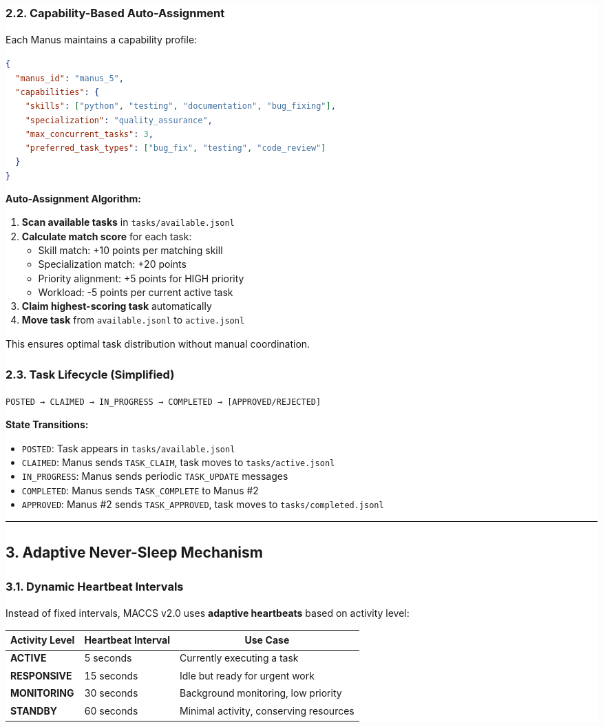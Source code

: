 ### 2.2. Capability-Based Auto-Assignment

Each Manus maintains a capability profile:

```json
{
  "manus_id": "manus_5",
  "capabilities": {
    "skills": ["python", "testing", "documentation", "bug_fixing"],
    "specialization": "quality_assurance",
    "max_concurrent_tasks": 3,
    "preferred_task_types": ["bug_fix", "testing", "code_review"]
  }
}
```

**Auto-Assignment Algorithm:**

1. **Scan available tasks** in `tasks/available.jsonl`
2. **Calculate match score** for each task:
   - Skill match: +10 points per matching skill
   - Specialization match: +20 points
   - Priority alignment: +5 points for HIGH priority
   - Workload: -5 points per current active task
3. **Claim highest-scoring task** automatically
4. **Move task** from `available.jsonl` to `active.jsonl`

This ensures optimal task distribution without manual coordination.

### 2.3. Task Lifecycle (Simplified)

```
POSTED → CLAIMED → IN_PROGRESS → COMPLETED → [APPROVED/REJECTED]
```

**State Transitions:**
- `POSTED`: Task appears in `tasks/available.jsonl`
- `CLAIMED`: Manus sends `TASK_CLAIM`, task moves to `tasks/active.jsonl`
- `IN_PROGRESS`: Manus sends periodic `TASK_UPDATE` messages
- `COMPLETED`: Manus sends `TASK_COMPLETE` to Manus #2
- `APPROVED`: Manus #2 sends `TASK_APPROVED`, task moves to `tasks/completed.jsonl`

---

## 3. Adaptive Never-Sleep Mechanism

### 3.1. Dynamic Heartbeat Intervals

Instead of fixed intervals, MACCS v2.0 uses **adaptive heartbeats** based on activity level:

| Activity Level | Heartbeat Interval | Use Case |
|---------------|-------------------|----------|
| **ACTIVE** | 5 seconds | Currently executing a task |
| **RESPONSIVE** | 15 seconds | Idle but ready for urgent work |
| **MONITORING** | 30 seconds | Background monitoring, low priority |
| **STANDBY** | 60 seconds | Minimal activity, conserving resources |
